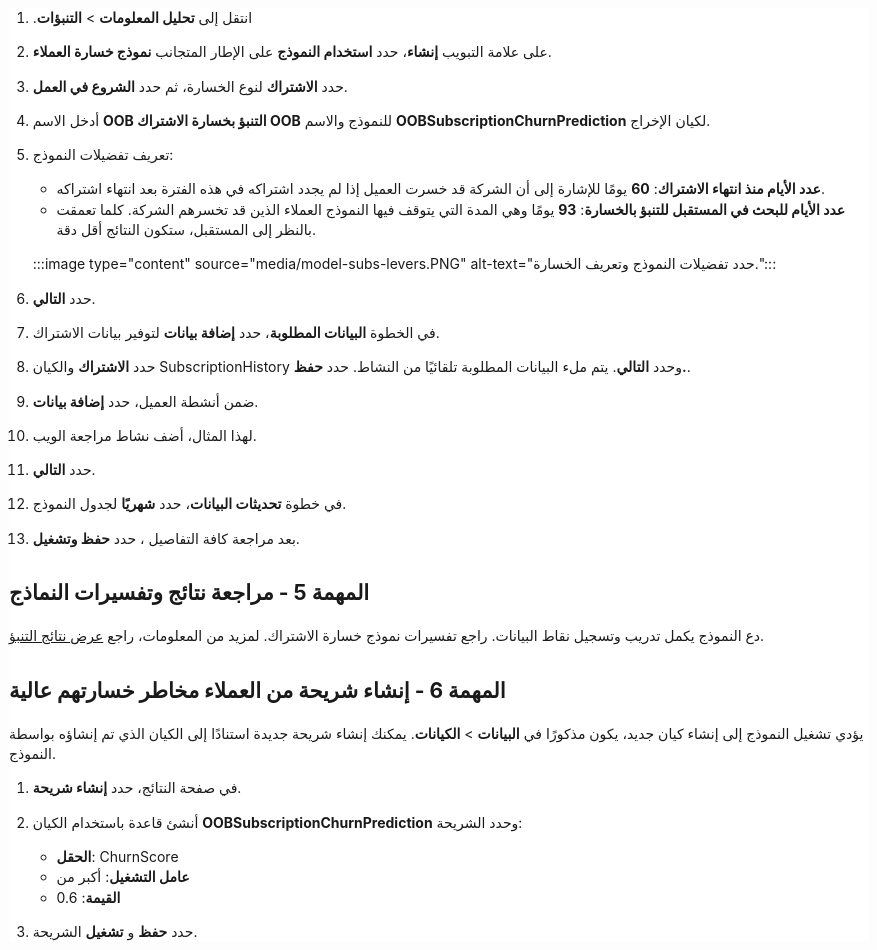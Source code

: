 1. انتقل إلى **تحليل المعلومات** > **‏‫التنبؤات**.

1. على علامة التبويب **إنشاء**، حدد **استخدام النموذج** على الإطار المتجانب **نموذج خسارة العملاء**.

1. حدد **الاشتراك** لنوع الخسارة، ثم حدد **الشروع في العمل**.

1. أدخل الاسم **OOB التنبؤ بخسارة الاشتراك OOB‬‬** للنموذج والاسم **OOBSubscriptionChurnPrediction** لكيان الإخراج.

1. تعريف تفضيلات النموذج:
   - **عدد الأيام منذ انتهاء الاشتراك**: **60** يومًا للإشارة إلى أن الشركة قد خسرت العميل إذا لم يجدد اشتراكه في هذه الفترة بعد انتهاء اشتراكه.
   - **عدد الأيام للبحث في المستقبل للتنبؤ بالخسارة‬**: **93** يومًا وهي المدة التي يتوقف فيها النموذج العملاء الذين قد تخسرهم الشركة. كلما تعمقت بالنظر إلى المستقبل، ستكون النتائج أقل دقة.

   :::image type="content" source="media/model-subs-levers.PNG" alt-text="حدد تفضيلات النموذج وتعريف الخسارة.":::

1. حدد **التالي**.

1. في الخطوة **البيانات المطلوبة**، حدد **إضافة بيانات** لتوفير بيانات الاشتراك.

1. حدد **الاشتراك** والكيان SubscriptionHistory وحدد **التالي**. يتم ملء البيانات المطلوبة تلقائيًا من النشاط. حدد **حفظ.**.

1. ضمن أنشطة العميل، حدد **إضافة بيانات**.

1. لهذا المثال، أضف نشاط مراجعة الويب.

1. حدد **التالي**.

1. في خطوة **تحديثات البيانات**، حدد **شهريًا** لجدول النموذج.

1. بعد مراجعة كافة التفاصيل ، حدد **حفظ وتشغيل**.

## <a name="task-5---review-model-results-and-explanations"></a>المهمة 5 - مراجعة نتائج وتفسيرات النماذج

دع النموذج يكمل تدريب وتسجيل نقاط البيانات. راجع تفسيرات نموذج خسارة الاشتراك. لمزيد من المعلومات، راجع [عرض نتائج التنبؤ](predict-subscription-churn.md#view-prediction-results).

## <a name="task-6---create-a-segment-of-high-churn-risk-customers"></a>المهمة 6 - إنشاء شريحة من العملاء مخاطر خسارتهم عالية

يؤدي تشغيل النموذج إلى إنشاء كيان جديد، يكون مذكورًا في **البيانات** > **الكيانات**. يمكنك إنشاء شريحة جديدة استنادًا إلى الكيان الذي تم إنشاؤه بواسطة النموذج.

1. في صفحة النتائج، حدد **إنشاء شريحة**.

1. أنشئ قاعدة باستخدام الكيان **OOBSubscriptionChurnPrediction** وحدد الشريحة:
   - **الحقل**: ChurnScore
   - **عامل التشغيل**: أكبر من
   - **القيمة**: 0.6

1. حدد **حفظ** و **تشغيل** الشريحة.
